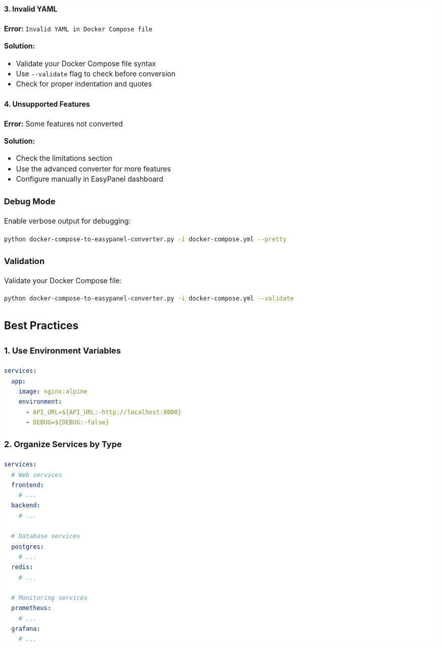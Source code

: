 #### 3. Invalid YAML
**Error:** `Invalid YAML in Docker Compose file`

**Solution:**
- Validate your Docker Compose file syntax
- Use `--validate` flag to check before conversion
- Check for proper indentation and quotes

#### 4. Unsupported Features
**Error:** Some features not converted

**Solution:**
- Check the limitations section
- Use the advanced converter for more features
- Configure manually in EasyPanel dashboard

### Debug Mode

Enable verbose output for debugging:

```bash
python docker-compose-to-easypanel-converter.py -i docker-compose.yml --pretty
```

### Validation

Validate your Docker Compose file:

```bash
python docker-compose-to-easypanel-converter.py -i docker-compose.yml --validate
```

## Best Practices

### 1. Use Environment Variables
```yaml
services:
  app:
    image: nginx:alpine
    environment:
      - API_URL=${API_URL:-http://localhost:8000}
      - DEBUG=${DEBUG:-false}
```

### 2. Organize Services by Type
```yaml
services:
  # Web services
  frontend:
    # ...
  backend:
    # ...
  
  # Database services
  postgres:
    # ...
  redis:
    # ...
  
  # Monitoring services
  prometheus:
    # ...
  grafana:
    # ...
```
